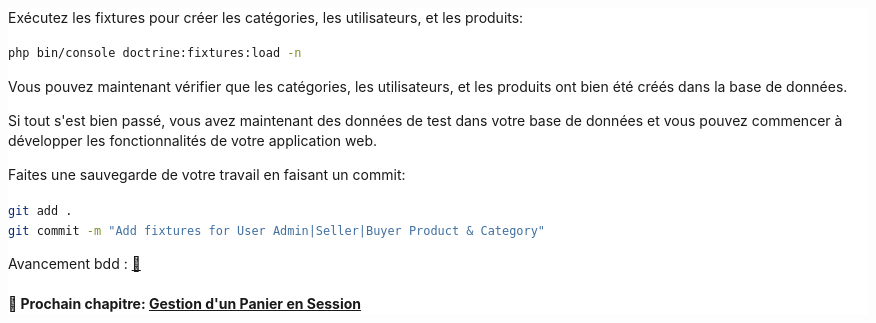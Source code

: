 Exécutez les fixtures pour créer les catégories, les utilisateurs, et les produits:
```bash
php bin/console doctrine:fixtures:load -n
```

Vous pouvez maintenant vérifier que les catégories, les utilisateurs, et les produits ont bien été créés dans la base de données. 

Si tout s'est bien passé, vous avez maintenant des données de test dans votre base de données et vous pouvez commencer à développer les fonctionnalités de votre application web.

Faites une sauvegarde de votre travail en faisant un commit:
```bash
git add .
git commit -m "Add fixtures for User Admin|Seller|Buyer Product & Category"
```

Avancement bdd : [🏁](../screenshot/bdd_step2.png)

#### 🚀 Prochain chapitre: [Gestion d'un Panier en Session](content/_03_Gestion_d_un_Panier_en_Session.md)